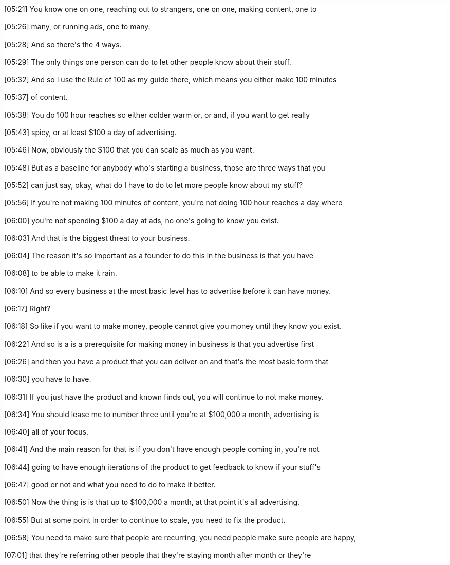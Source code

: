 [05:21] You know one on one, reaching out to strangers, one on one, making content, one to

[05:26] many, or running ads, one to many.

[05:28] And so there's the 4 ways.

[05:29] The only things one person can do to let other people know about their stuff.

[05:32] And so I use the Rule of 100 as my guide there, which means you either make 100 minutes

[05:37] of content.

[05:38] You do 100 hour reaches so either colder warm or, or and, if you want to get really

[05:43] spicy, or at least $100 a day of advertising.

[05:46] Now, obviously the $100 that you can scale as much as you want.

[05:48] But as a baseline for anybody who's starting a business, those are three ways that you

[05:52] can just say, okay, what do I have to do to let more people know about my stuff?

[05:56] If you're not making 100 minutes of content, you're not doing 100 hour reaches a day where

[06:00] you're not spending $100 a day at ads, no one's going to know you exist.

[06:03] And that is the biggest threat to your business.

[06:04] The reason it's so important as a founder to do this in the business is that you have

[06:08] to be able to make it rain.

[06:10] And so every business at the most basic level has to advertise before it can have money.

[06:17] Right?

[06:18] So like if you want to make money, people cannot give you money until they know you exist.

[06:22] And so is a is a prerequisite for making money in business is that you advertise first

[06:26] and then you have a product that you can deliver on and that's the most basic form that

[06:30] you have to have.

[06:31] If you just have the product and known finds out, you will continue to not make money.

[06:34] You should lease me to number three until you're at $100,000 a month, advertising is

[06:40] all of your focus.

[06:41] And the main reason for that is if you don't have enough people coming in, you're not

[06:44] going to have enough iterations of the product to get feedback to know if your stuff's

[06:47] good or not and what you need to do to make it better.

[06:50] Now the thing is is that up to $100,000 a month, at that point it's all advertising.

[06:55] But at some point in order to continue to scale, you need to fix the product.

[06:58] You need to make sure that people are recurring, you need people make sure people are happy,

[07:01] that they're referring other people that they're staying month after month or they're
